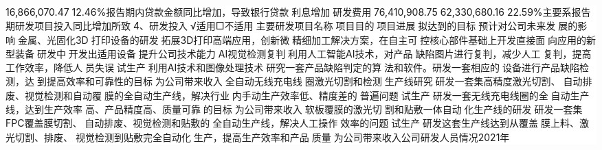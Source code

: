 16,866,070.47
12.46%报告期内贷款金额同比增加，导致银行贷款
利息增加
研发费用
76,410,908.75
62,330,680.16
22.59%主要系报告期研发项目投入同比增加所致
4、研发投入
√适用□不适用
主要研发项目名称
项目目的
项目进展
拟达到的目标
预计对公司未来发
展的影响
金属、光固化3D
打印设备的研发
拓展3D打印高端应用，创新微
精细加工解决方案，在自主可
控核心部件基础上开发直接面
向应用的新型装备
研发中
开发出适用设备
提升公司技术能力
AI视觉检测复判
利用人工智能AI技术，对产品
缺陷图片进行复判，减少人工
复判，提高工作效率，降低人
员失误
试生产
利用AI技术和图像处理技术
研究一套产品缺陷判定的算
法和软件。研发一套相应的
设备进行产品缺陷检测，达
到提高效率和可靠性的目标
为公司带来收入
全自动无线充电线
圈激光切割和检测
生产线研究
研发一套集高精度激光切割、
自动排废、视觉检测和自动覆
膜的全自动生产线，解决行业
内手动生产效率低、精度差的
普遍问题
试生产
研发一套无线充电线圈的全
自动生产线，达到生产效率
高、产品精度高、质量可靠
的目标
为公司带来收入
软板覆膜的激光切
割和贴敷一体自动
化生产线的研发
研发一套集FPC覆盖膜切割、
自动排废、视觉检测和贴敷的
全自动生产线，解决人工操作
效率的问题
试生产
研发这套生产线达到从覆盖
膜上料、激光切割、排废、
视觉检测到贴敷完全自动化
生产，提高生产效率和产品
质量
为公司带来收入公司研发人员情况2021年